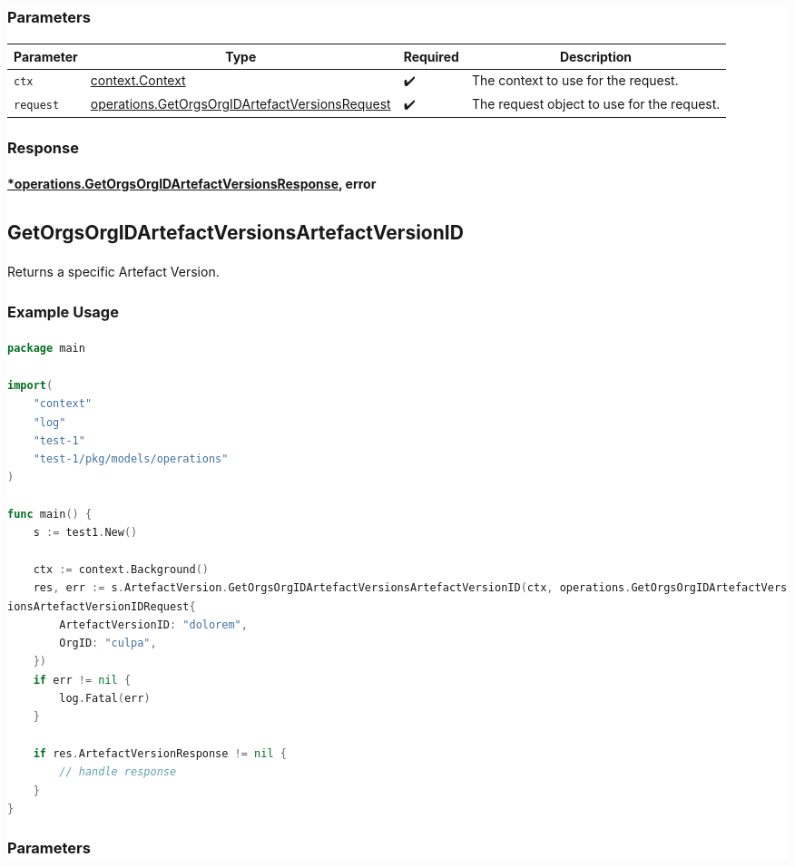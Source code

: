 ### Parameters

| Parameter                                                                                                        | Type                                                                                                             | Required                                                                                                         | Description                                                                                                      |
| ---------------------------------------------------------------------------------------------------------------- | ---------------------------------------------------------------------------------------------------------------- | ---------------------------------------------------------------------------------------------------------------- | ---------------------------------------------------------------------------------------------------------------- |
| `ctx`                                                                                                            | [context.Context](https://pkg.go.dev/context#Context)                                                            | :heavy_check_mark:                                                                                               | The context to use for the request.                                                                              |
| `request`                                                                                                        | [operations.GetOrgsOrgIDArtefactVersionsRequest](../../models/operations/getorgsorgidartefactversionsrequest.md) | :heavy_check_mark:                                                                                               | The request object to use for the request.                                                                       |


### Response

**[*operations.GetOrgsOrgIDArtefactVersionsResponse](../../models/operations/getorgsorgidartefactversionsresponse.md), error**


## GetOrgsOrgIDArtefactVersionsArtefactVersionID

Returns a specific Artefact Version.

### Example Usage

```go
package main

import(
	"context"
	"log"
	"test-1"
	"test-1/pkg/models/operations"
)

func main() {
    s := test1.New()

    ctx := context.Background()
    res, err := s.ArtefactVersion.GetOrgsOrgIDArtefactVersionsArtefactVersionID(ctx, operations.GetOrgsOrgIDArtefactVersionsArtefactVersionIDRequest{
        ArtefactVersionID: "dolorem",
        OrgID: "culpa",
    })
    if err != nil {
        log.Fatal(err)
    }

    if res.ArtefactVersionResponse != nil {
        // handle response
    }
}
```

### Parameters
